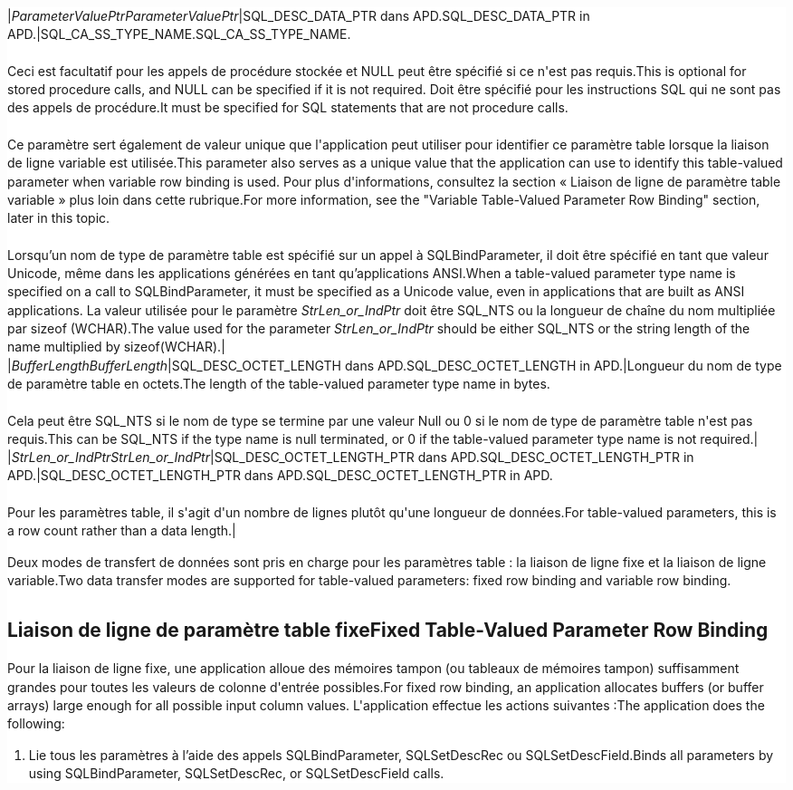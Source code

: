 |<span data-ttu-id="5cdf8-147">*ParameterValuePtr*</span><span class="sxs-lookup"><span data-stu-id="5cdf8-147">*ParameterValuePtr*</span></span>|<span data-ttu-id="5cdf8-148">SQL_DESC_DATA_PTR dans APD.</span><span class="sxs-lookup"><span data-stu-id="5cdf8-148">SQL_DESC_DATA_PTR in APD.</span></span>|<span data-ttu-id="5cdf8-149">SQL_CA_SS_TYPE_NAME.</span><span class="sxs-lookup"><span data-stu-id="5cdf8-149">SQL_CA_SS_TYPE_NAME.</span></span><br /><br /> <span data-ttu-id="5cdf8-150">Ceci est facultatif pour les appels de procédure stockée et NULL peut être spécifié si ce n'est pas requis.</span><span class="sxs-lookup"><span data-stu-id="5cdf8-150">This is optional for stored procedure calls, and NULL can be specified if it is not required.</span></span> <span data-ttu-id="5cdf8-151">Doit être spécifié pour les instructions SQL qui ne sont pas des appels de procédure.</span><span class="sxs-lookup"><span data-stu-id="5cdf8-151">It must be specified for SQL statements that are not procedure calls.</span></span><br /><br /> <span data-ttu-id="5cdf8-152">Ce paramètre sert également de valeur unique que l'application peut utiliser pour identifier ce paramètre table lorsque la liaison de ligne variable est utilisée.</span><span class="sxs-lookup"><span data-stu-id="5cdf8-152">This parameter also serves as a unique value that the application can use to identify this table-valued parameter when variable row binding is used.</span></span> <span data-ttu-id="5cdf8-153">Pour plus d'informations, consultez la section « Liaison de ligne de paramètre table variable » plus loin dans cette rubrique.</span><span class="sxs-lookup"><span data-stu-id="5cdf8-153">For more information, see the "Variable Table-Valued Parameter Row Binding" section, later in this topic.</span></span><br /><br /> <span data-ttu-id="5cdf8-154">Lorsqu’un nom de type de paramètre table est spécifié sur un appel à SQLBindParameter, il doit être spécifié en tant que valeur Unicode, même dans les applications générées en tant qu’applications ANSI.</span><span class="sxs-lookup"><span data-stu-id="5cdf8-154">When a table-valued parameter type name is specified on a call to SQLBindParameter, it must be specified as a Unicode value, even in applications that are built as ANSI applications.</span></span> <span data-ttu-id="5cdf8-155">La valeur utilisée pour le paramètre *StrLen_or_IndPtr* doit être SQL_NTS ou la longueur de chaîne du nom multipliée par sizeof (WCHAR).</span><span class="sxs-lookup"><span data-stu-id="5cdf8-155">The value used for the parameter *StrLen_or_IndPtr* should be either SQL_NTS or the string length of the name multiplied by sizeof(WCHAR).</span></span>|  
|<span data-ttu-id="5cdf8-156">*BufferLength*</span><span class="sxs-lookup"><span data-stu-id="5cdf8-156">*BufferLength*</span></span>|<span data-ttu-id="5cdf8-157">SQL_DESC_OCTET_LENGTH dans APD.</span><span class="sxs-lookup"><span data-stu-id="5cdf8-157">SQL_DESC_OCTET_LENGTH in APD.</span></span>|<span data-ttu-id="5cdf8-158">Longueur du nom de type de paramètre table en octets.</span><span class="sxs-lookup"><span data-stu-id="5cdf8-158">The length of the table-valued parameter type name in bytes.</span></span><br /><br /> <span data-ttu-id="5cdf8-159">Cela peut être SQL_NTS si le nom de type se termine par une valeur Null ou 0 si le nom de type de paramètre table n'est pas requis.</span><span class="sxs-lookup"><span data-stu-id="5cdf8-159">This can be SQL_NTS if the type name is null terminated, or 0 if the table-valued parameter type name is not required.</span></span>|  
|<span data-ttu-id="5cdf8-160">*StrLen_or_IndPtr*</span><span class="sxs-lookup"><span data-stu-id="5cdf8-160">*StrLen_or_IndPtr*</span></span>|<span data-ttu-id="5cdf8-161">SQL_DESC_OCTET_LENGTH_PTR dans APD.</span><span class="sxs-lookup"><span data-stu-id="5cdf8-161">SQL_DESC_OCTET_LENGTH_PTR in APD.</span></span>|<span data-ttu-id="5cdf8-162">SQL_DESC_OCTET_LENGTH_PTR dans APD.</span><span class="sxs-lookup"><span data-stu-id="5cdf8-162">SQL_DESC_OCTET_LENGTH_PTR in APD.</span></span><br /><br /> <span data-ttu-id="5cdf8-163">Pour les paramètres table, il s'agit d'un nombre de lignes plutôt qu'une longueur de données.</span><span class="sxs-lookup"><span data-stu-id="5cdf8-163">For table-valued parameters, this is a row count rather than a data length.</span></span>|  
  
 <span data-ttu-id="5cdf8-164">Deux modes de transfert de données sont pris en charge pour les paramètres table : la liaison de ligne fixe et la liaison de ligne variable.</span><span class="sxs-lookup"><span data-stu-id="5cdf8-164">Two data transfer modes are supported for table-valued parameters: fixed row binding and variable row binding.</span></span>  
  
## <a name="fixed-table-valued-parameter-row-binding"></a><span data-ttu-id="5cdf8-165">Liaison de ligne de paramètre table fixe</span><span class="sxs-lookup"><span data-stu-id="5cdf8-165">Fixed Table-Valued Parameter Row Binding</span></span>  
 <span data-ttu-id="5cdf8-166">Pour la liaison de ligne fixe, une application alloue des mémoires tampon (ou tableaux de mémoires tampon) suffisamment grandes pour toutes les valeurs de colonne d'entrée possibles.</span><span class="sxs-lookup"><span data-stu-id="5cdf8-166">For fixed row binding, an application allocates buffers (or buffer arrays) large enough for all possible input column values.</span></span> <span data-ttu-id="5cdf8-167">L'application effectue les actions suivantes :</span><span class="sxs-lookup"><span data-stu-id="5cdf8-167">The application does the following:</span></span>  
  
1.  <span data-ttu-id="5cdf8-168">Lie tous les paramètres à l’aide des appels SQLBindParameter, SQLSetDescRec ou SQLSetDescField.</span><span class="sxs-lookup"><span data-stu-id="5cdf8-168">Binds all parameters by using SQLBindParameter, SQLSetDescRec, or SQLSetDescField calls.</span></span>  
  